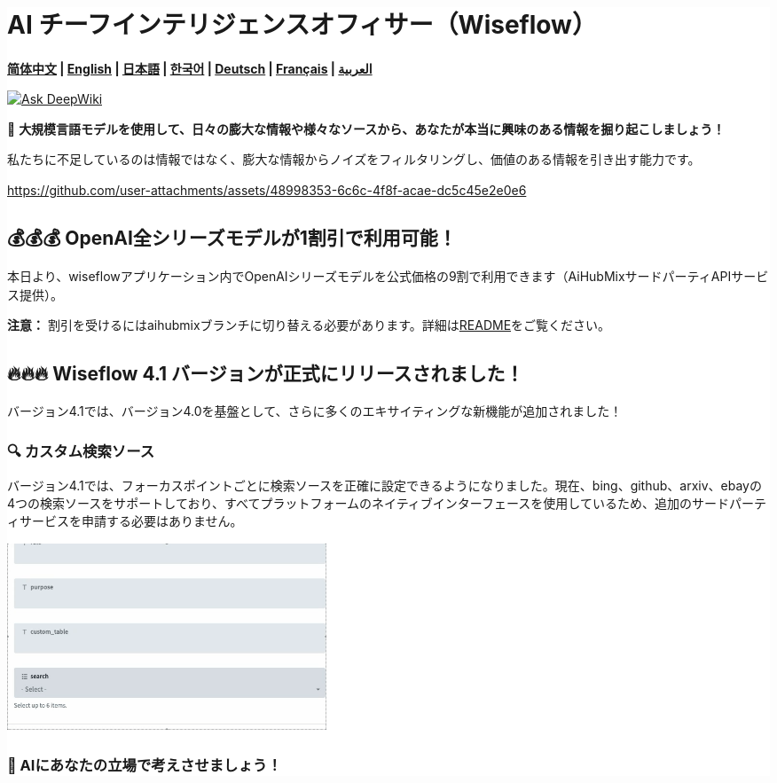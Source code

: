 # AI チーフインテリジェンスオフィサー（Wiseflow）

**[简体中文](README.md) | [English](README_EN.md) | [日本語](README_JP.md) | [한국어](README_KR.md) | [Deutsch](README_DE.md) | [Français](README_FR.md) | [العربية](README_AR.md)**

[![Ask DeepWiki](https://deepwiki.com/badge.svg)](https://deepwiki.com/TeamWiseFlow/wiseflow)

🚀 **大規模言語モデルを使用して、日々の膨大な情報や様々なソースから、あなたが本当に興味のある情報を掘り起こしましょう！**

私たちに不足しているのは情報ではなく、膨大な情報からノイズをフィルタリングし、価値のある情報を引き出す能力です。

https://github.com/user-attachments/assets/48998353-6c6c-4f8f-acae-dc5c45e2e0e6


## 💰💰💰 OpenAI全シリーズモデルが1割引で利用可能！

本日より、wiseflowアプリケーション内でOpenAIシリーズモデルを公式価格の9割で利用できます（AiHubMixサードパーティAPIサービス提供）。

**注意：** 割引を受けるにはaihubmixブランチに切り替える必要があります。詳細は[README](https://github.com/TeamWiseFlow/wiseflow/blob/aihubmix/README_JP.md)をご覧ください。

## 🔥🔥🔥 Wiseflow 4.1 バージョンが正式にリリースされました！

バージョン4.1では、バージョン4.0を基盤として、さらに多くのエキサイティングな新機能が追加されました！

### 🔍 カスタム検索ソース

バージョン4.1では、フォーカスポイントごとに検索ソースを正確に設定できるようになりました。現在、bing、github、arxiv、ebayの4つの検索ソースをサポートしており、すべてプラットフォームのネイティブインターフェースを使用しているため、追加のサードパーティサービスを申請する必要はありません。

<img src="docs/select_search_source.gif" alt="search_source" width="360">


### 🧠 AIにあなたの立場で考えさせましょう！
